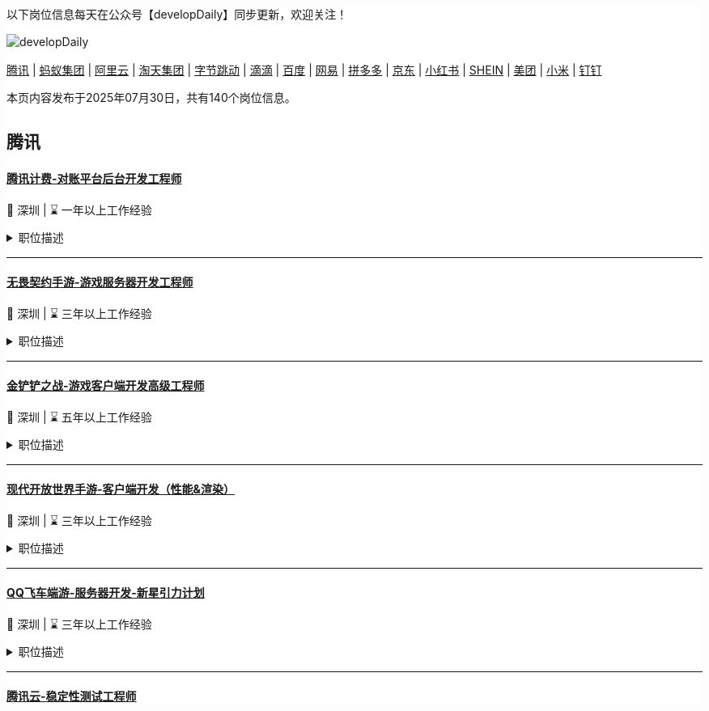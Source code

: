 以下岗位信息每天在公众号【developDaily】同步更新，欢迎关注！

<p><img alt="developDaily" src="./developDaily.png"></p>

[腾讯](#腾讯) | [蚂蚁集团](#蚂蚁集团) | [阿里云](#阿里云) | [淘天集团](#淘天集团) | [字节跳动](#字节跳动) | [滴滴](#滴滴) | [百度](#百度) | [网易](#网易) | [拼多多](#拼多多) | [京东](#京东) | [小红书](#小红书) | [SHEIN](#SHEIN) | [美团](#美团) | [小米](#小米) | [钉钉](#钉钉)

本页内容发布于2025年07月30日，共有140个岗位信息。

## 腾讯

#### [腾讯计费-对账平台后台开发工程师](http://careers.tencent.com/jobdesc.html?postId=1947647753446359040)

📍 深圳 | ⌛ 一年以上工作经验

<details><summary>职位描述</summary></details>

---

#### [无畏契约手游-游戏服务器开发工程师](http://careers.tencent.com/jobdesc.html?postId=1909072383650668544)

📍 深圳 | ⌛ 三年以上工作经验

<details><summary>职位描述</summary></details>

---

#### [金铲铲之战-游戏客户端开发高级工程师](http://careers.tencent.com/jobdesc.html?postId=1895340364462596096)

📍 深圳 | ⌛ 五年以上工作经验

<details><summary>职位描述</summary></details>

---

#### [现代开放世界手游-客户端开发（性能&渲染）](http://careers.tencent.com/jobdesc.html?postId=1783748087966081024)

📍 深圳 | ⌛ 三年以上工作经验

<details><summary>职位描述</summary></details>

---

#### [QQ飞车端游-服务器开发-新星引力计划](http://careers.tencent.com/jobdesc.html?postId=1911963703905992704)

📍 深圳 | ⌛ 三年以上工作经验

<details><summary>职位描述</summary></details>

---

#### [腾讯云-稳定性测试工程师](http://careers.tencent.com/jobdesc.html?postId=1851561412007059456)
